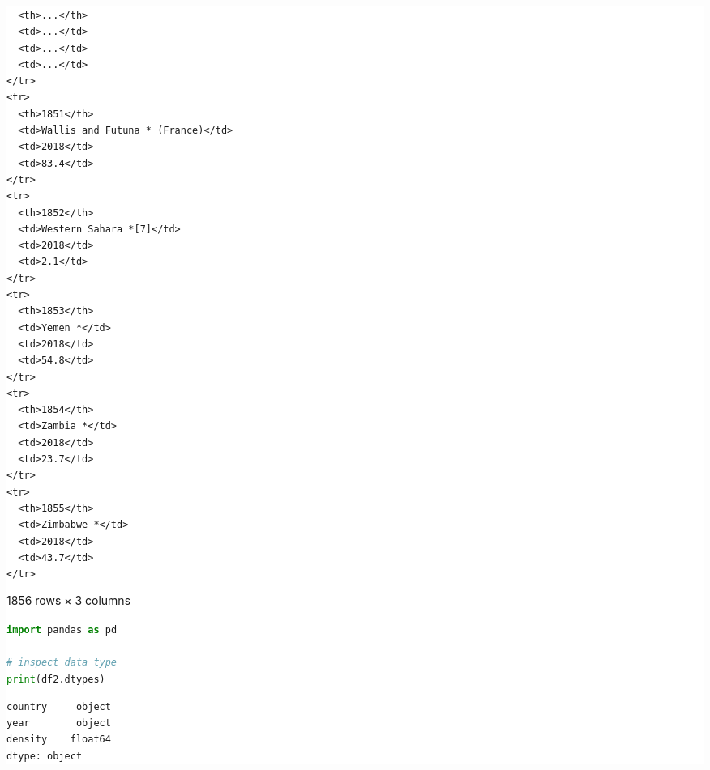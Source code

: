       <th>...</th>
      <td>...</td>
      <td>...</td>
      <td>...</td>
    </tr>
    <tr>
      <th>1851</th>
      <td>Wallis and Futuna * (France)</td>
      <td>2018</td>
      <td>83.4</td>
    </tr>
    <tr>
      <th>1852</th>
      <td>Western Sahara *[7]</td>
      <td>2018</td>
      <td>2.1</td>
    </tr>
    <tr>
      <th>1853</th>
      <td>Yemen *</td>
      <td>2018</td>
      <td>54.8</td>
    </tr>
    <tr>
      <th>1854</th>
      <td>Zambia *</td>
      <td>2018</td>
      <td>23.7</td>
    </tr>
    <tr>
      <th>1855</th>
      <td>Zimbabwe *</td>
      <td>2018</td>
      <td>43.7</td>
    </tr>
  </tbody>
</table>
<p>1856 rows × 3 columns</p>
</div>




```python
import pandas as pd

# inspect data type
print(df2.dtypes)

```

    country     object
    year        object
    density    float64
    dtype: object
    
